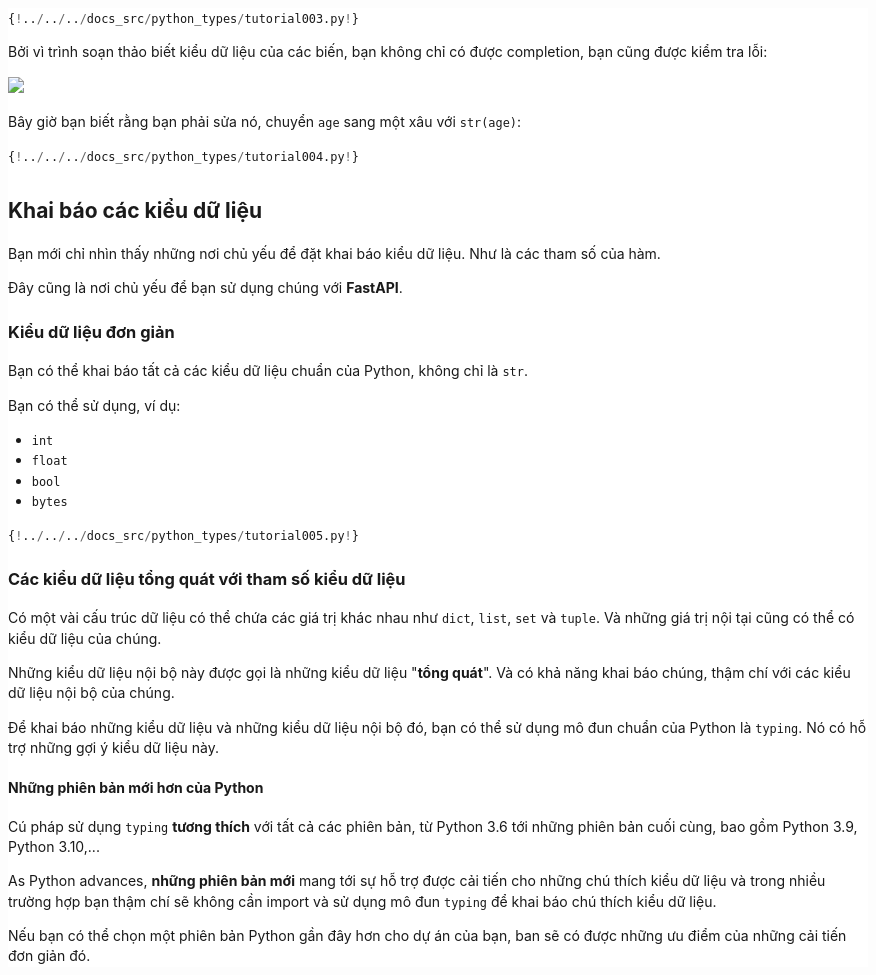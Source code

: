 ```Python hl_lines="1"
{!../../../docs_src/python_types/tutorial003.py!}
```

Bởi vì trình soạn thảo biết kiểu dữ liệu của các biến, bạn không chỉ có được completion, bạn cũng được kiểm tra lỗi:

<img src="/img/python-types/image04.png">

Bây giờ bạn biết rằng bạn phải sửa nó, chuyển `age` sang một xâu với `str(age)`:

```Python hl_lines="2"
{!../../../docs_src/python_types/tutorial004.py!}
```

## Khai báo các kiểu dữ liệu

Bạn mới chỉ nhìn thấy những nơi chủ yếu để đặt khai báo kiểu dữ liệu. Như là các tham số của hàm.

Đây cũng là nơi chủ yếu để bạn sử dụng chúng với **FastAPI**.

### Kiểu dữ liệu đơn giản

Bạn có thể khai báo tất cả các kiểu dữ liệu chuẩn của Python, không chỉ là `str`.

Bạn có thể sử dụng, ví dụ:

* `int`
* `float`
* `bool`
* `bytes`

```Python hl_lines="1"
{!../../../docs_src/python_types/tutorial005.py!}
```

### Các kiểu dữ liệu tổng quát với tham số kiểu dữ liệu

Có một vài cấu trúc dữ liệu có thể chứa các giá trị khác nhau như `dict`, `list`, `set` và `tuple`. Và những giá trị nội tại cũng có thể có kiểu dữ liệu của chúng.

Những kiểu dữ liệu nội bộ này được gọi là những kiểu dữ liệu "**tổng quát**". Và có khả năng khai báo chúng, thậm chí với các kiểu dữ liệu nội bộ của chúng.

Để khai báo những kiểu dữ liệu và những kiểu dữ liệu nội bộ đó, bạn có thể sử dụng mô đun chuẩn của Python là `typing`. Nó có hỗ trợ những gợi ý kiểu dữ liệu này.

#### Những phiên bản mới hơn của Python

Cú pháp sử dụng `typing` **tương thích** với tất cả các phiên bản, từ Python 3.6 tới những phiên bản cuối cùng, bao gồm Python 3.9, Python 3.10,...

As Python advances, **những phiên bản mới** mang tới sự hỗ trợ được cải tiến cho những chú thích kiểu dữ liệu và trong nhiều trường hợp bạn thậm chí sẽ không cần import và sử dụng mô đun `typing` để khai báo chú thích kiểu dữ liệu.

Nếu bạn có thể chọn một phiên bản Python gần đây hơn cho dự án của bạn, ban sẽ có được những ưu điểm của những cải tiến đơn giản đó.
